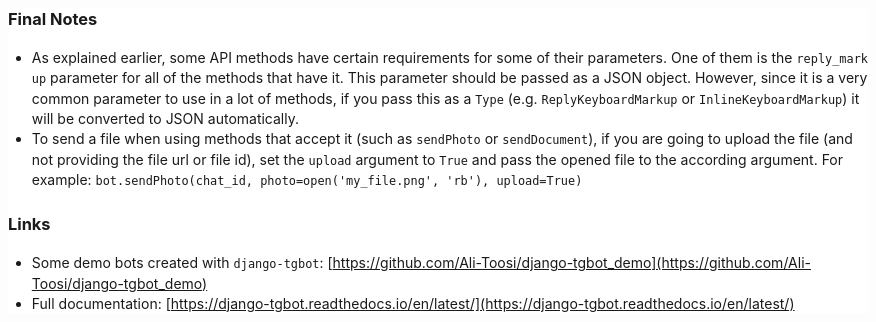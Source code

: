 ### Final Notes
* As explained earlier, some API methods have certain requirements for some of their parameters. One of them is the `reply_markup` parameter for all of the methods that have it.
This parameter should be passed as a JSON object. However, since it is a very common parameter to use in a lot of methods, if you pass this as a `Type` (e.g. `ReplyKeyboardMarkup` or `InlineKeyboardMarkup`) 
it will be converted to JSON automatically.
* To send a file when using methods that accept it (such as `sendPhoto` or `sendDocument`), if you are going to upload the file (and not providing the file url or file id), set the `upload` argument to `True` and pass the opened file to the according argument. For example:
`bot.sendPhoto(chat_id, photo=open('my_file.png', 'rb'), upload=True)`


### Links
* Some demo bots created with `django-tgbot`: [https://github.com/Ali-Toosi/django-tgbot_demo](https://github.com/Ali-Toosi/django-tgbot_demo)  
* Full documentation: [https://django-tgbot.readthedocs.io/en/latest/](https://django-tgbot.readthedocs.io/en/latest/)
